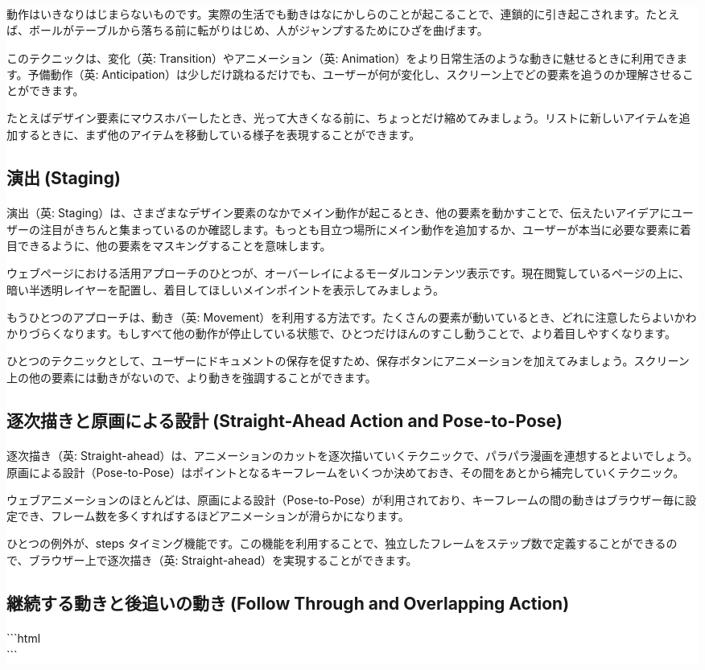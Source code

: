 動作はいきなりはじまらないものです。実際の生活でも動きはなにかしらのことが起こることで、連鎖的に引き起こされます。たとえば、ボールがテーブルから落ちる前に転がりはじめ、人がジャンプするためにひざを曲げます。

このテクニックは、変化（英: Transition）やアニメーション（英: Animation）をより日常生活のような動きに魅せるときに利用できます。予備動作（英: Anticipation）は少しだけ跳ねるだけでも、ユーザーが何が変化し、スクリーン上でどの要素を追うのか理解させることができます。

たとえばデザイン要素にマウスホバーしたとき、光って大きくなる前に、ちょっとだけ縮めてみましょう。リストに新しいアイテムを追加するときに、まず他のアイテムを移動している様子を表現することができます。

## 演出 (Staging)

<section class="demo-container principle principle-three">
  <div class="wrapper">
  <div class="shape a"></div>
  <div class="shape b"></div>
  <div class="shape c"></div>
  </div>
</section>

演出（英: Staging）は、さまざまなデザイン要素のなかでメイン動作が起こるとき、他の要素を動かすことで、伝えたいアイデアにユーザーの注目がきちんと集まっているのか確認します。もっとも目立つ場所にメイン動作を追加するか、ユーザーが本当に必要な要素に着目できるように、他の要素をマスキングすることを意味します。

ウェブページにおける活用アプローチのひとつが、オーバーレイによるモーダルコンテンツ表示です。現在閲覧しているページの上に、暗い半透明レイヤーを配置し、着目してほしいメインポイントを表示してみましょう。

もうひとつのアプローチは、動き（英: Movement）を利用する方法です。たくさんの要素が動いているとき、どれに注意したらよいかわかりづらくなります。もしすべて他の動作が停止している状態で、ひとつだけほんのすこし動うことで、より着目しやすくなります。

ひとつのテクニックとして、ユーザーにドキュメントの保存を促すため、保存ボタンにアニメーションを加えてみましょう。スクリーン上の他の要素には動きがないので、より動きを強調することができます。

## 逐次描きと原画による設計 (Straight-Ahead Action and Pose-to-Pose)

<section class="demo-container principle principle-four">
  <div class="wrapper">
  <div class="shape a"></div>
  <div class="shape b"></div>
  </div>
</section>

逐次描き（英: Straight-ahead）は、アニメーションのカットを逐次描いていくテクニックで、パラパラ漫画を連想するとよいでしょう。原画による設計（Pose-to-Pose）はポイントとなるキーフレームをいくつか決めておき、その間をあとから補完していくテクニック。

ウェブアニメーションのほとんどは、原画による設計（Pose-to-Pose）が利用されており、キーフレームの間の動きはブラウザー毎に設定でき、フレーム数を多くすればするほどアニメーションが滑らかになります。

ひとつの例外が、steps タイミング機能です。この機能を利用することで、独立したフレームをステップ数で定義することができるので、ブラウザー上で逐次描き（英: Straight-ahead）を実現することができます。

## 継続する動きと後追いの動き (Follow Through and Overlapping Action)

<section class="demo-container principle principle-five">
  <div class="wrapper">
  <div class="shape-container">
```html
<div class="shape"></div>
```
  </div>
  </div>
</section>
